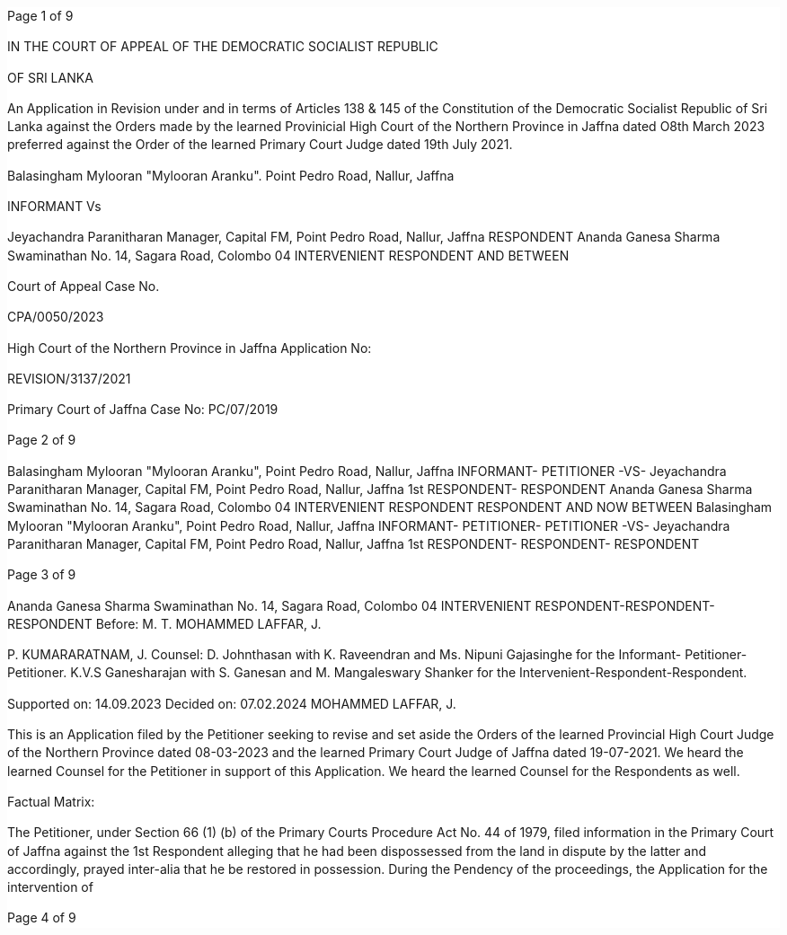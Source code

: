 Page 1 of 9

IN THE COURT OF APPEAL OF THE DEMOCRATIC SOCIALIST REPUBLIC

OF SRI LANKA

An Application in Revision under and in terms of Articles 138 & 145 of the Constitution of the Democratic Socialist Republic of Sri Lanka against the Orders made by the learned Provinicial High Court of the Northern Province in Jaffna dated O8th March 2023 preferred against the Order of the learned Primary Court Judge dated 19th July 2021.

Balasingham Mylooran "Mylooran Aranku". Point Pedro Road, Nallur, Jaffna

INFORMANT Vs

Jeyachandra Paranitharan Manager, Capital FM, Point Pedro Road, Nallur, Jaffna RESPONDENT Ananda Ganesa Sharma Swaminathan No. 14, Sagara Road, Colombo 04 INTERVENIENT RESPONDENT AND BETWEEN

Court of Appeal Case No.

CPA/0050/2023

High Court of the Northern Province in Jaffna Application No:

REVISION/3137/2021

Primary Court of Jaffna Case No: PC/07/2019

Page 2 of 9

Balasingham Mylooran "Mylooran Aranku", Point Pedro Road, Nallur, Jaffna INFORMANT- PETITIONER -VS- Jeyachandra Paranitharan Manager, Capital FM, Point Pedro Road, Nallur, Jaffna 1st RESPONDENT- RESPONDENT Ananda Ganesa Sharma Swaminathan No. 14, Sagara Road, Colombo 04 INTERVENIENT RESPONDENT RESPONDENT AND NOW BETWEEN Balasingham Mylooran "Mylooran Aranku", Point Pedro Road, Nallur, Jaffna INFORMANT- PETITIONER- PETITIONER -VS- Jeyachandra Paranitharan Manager, Capital FM, Point Pedro Road, Nallur, Jaffna 1st RESPONDENT- RESPONDENT- RESPONDENT

Page 3 of 9

Ananda Ganesa Sharma Swaminathan No. 14, Sagara Road, Colombo 04 INTERVENIENT RESPONDENT-RESPONDENT- RESPONDENT Before: M. T. MOHAMMED LAFFAR, J.

P. KUMARARATNAM, J. Counsel: D. Johnthasan with K. Raveendran and Ms. Nipuni Gajasinghe for the Informant- Petitioner-Petitioner. K.V.S Ganesharajan with S. Ganesan and M. Mangaleswary Shanker for the Intervenient-Respondent-Respondent.

Supported on: 14.09.2023 Decided on: 07.02.2024 MOHAMMED LAFFAR, J.

This is an Application filed by the Petitioner seeking to revise and set aside the Orders of the learned Provincial High Court Judge of the Northern Province dated 08-03-2023 and the learned Primary Court Judge of Jaffna dated 19-07-2021. We heard the learned Counsel for the Petitioner in support of this Application. We heard the learned Counsel for the Respondents as well.

Factual Matrix:

The Petitioner, under Section 66 (1) (b) of the Primary Courts Procedure Act No. 44 of 1979, filed information in the Primary Court of Jaffna against the 1st Respondent alleging that he had been dispossessed from the land in dispute by the latter and accordingly, prayed inter-alia that he be restored in possession. During the Pendency of the proceedings, the Application for the intervention of

Page 4 of 9
